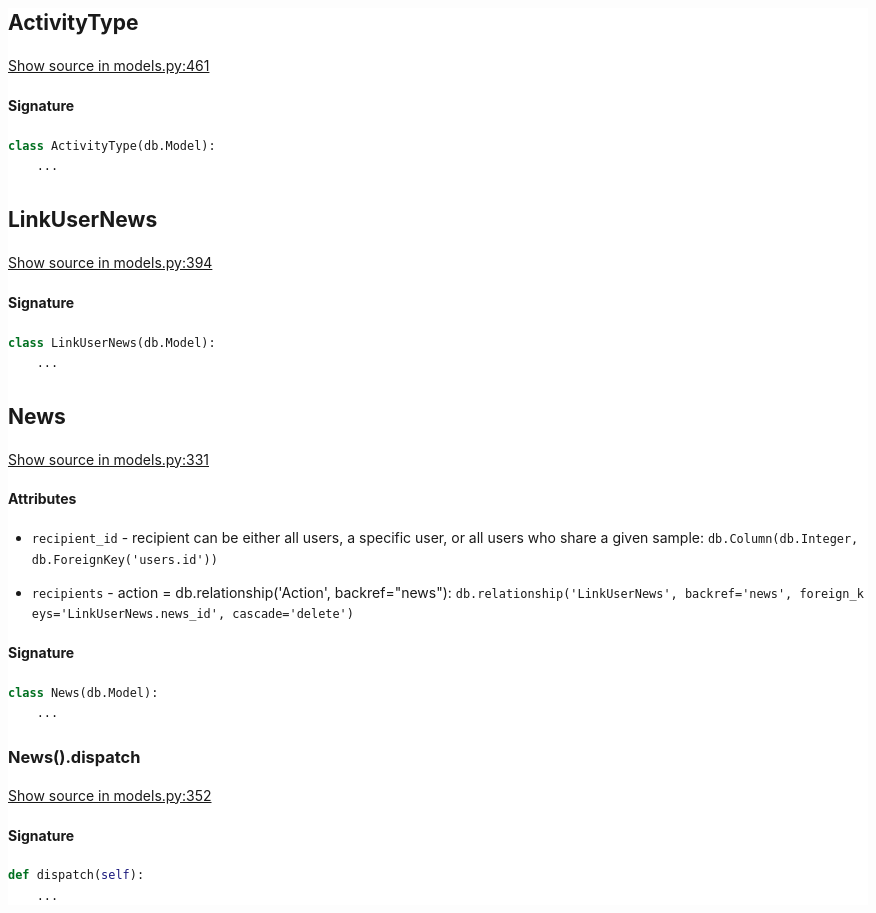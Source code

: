 

## ActivityType

[Show source in models.py:461](https://github.com/HolgerGraef/MSM/blob/master/app/models.py#L461)

#### Signature

```python
class ActivityType(db.Model):
    ...
```



## LinkUserNews

[Show source in models.py:394](https://github.com/HolgerGraef/MSM/blob/master/app/models.py#L394)

#### Signature

```python
class LinkUserNews(db.Model):
    ...
```



## News

[Show source in models.py:331](https://github.com/HolgerGraef/MSM/blob/master/app/models.py#L331)

#### Attributes

- `recipient_id` - recipient can be either all users, a specific user, or all users who share a given sample: `db.Column(db.Integer, db.ForeignKey('users.id'))`

- `recipients` - action = db.relationship('Action', backref="news"): `db.relationship('LinkUserNews', backref='news', foreign_keys='LinkUserNews.news_id', cascade='delete')`


#### Signature

```python
class News(db.Model):
    ...
```

### News().dispatch

[Show source in models.py:352](https://github.com/HolgerGraef/MSM/blob/master/app/models.py#L352)

#### Signature

```python
def dispatch(self):
    ...
```
